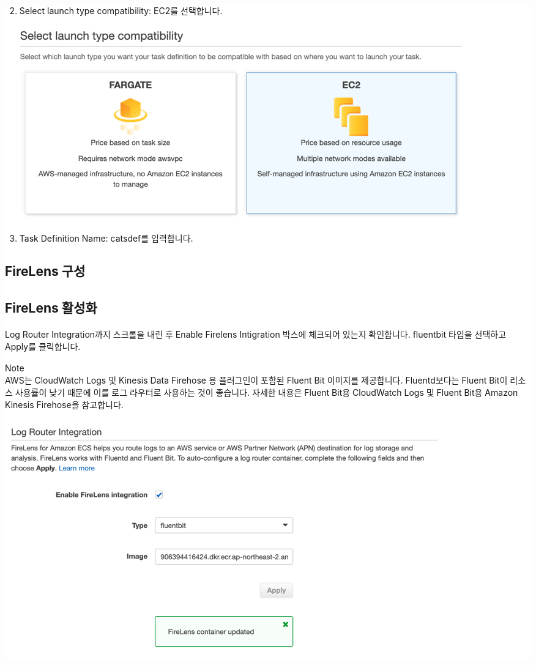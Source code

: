 2. Select launch type compatibility: EC2를 선택합니다.

![](../images/taskdef_select_ec2.png)

3. Task Definition Name: catsdef를 입력합니다.

## FireLens 구성

## FireLens 활성화
Log Router Integration까지 스크롤을 내린 후 Enable Firelens Intigration 박스에 체크되어 있는지 확인합니다. fluentbit 타입을 선택하고 Apply를 클릭합니다.

Note  
AWS는 CloudWatch Logs 및 Kinesis Data Firehose 용 플러그인이 포함된 Fluent Bit 이미지를 제공합니다. Fluentd보다는 Fluent Bit이 리소스 사용률이 낮기 때문에 이를 로그 라우터로 사용하는 것이 좋습니다. 자세한 내용은 Fluent Bit용 CloudWatch Logs 및 Fluent Bit용 Amazon Kinesis Firehose을 참고합니다.

![](../images/enable_firelens.png)
